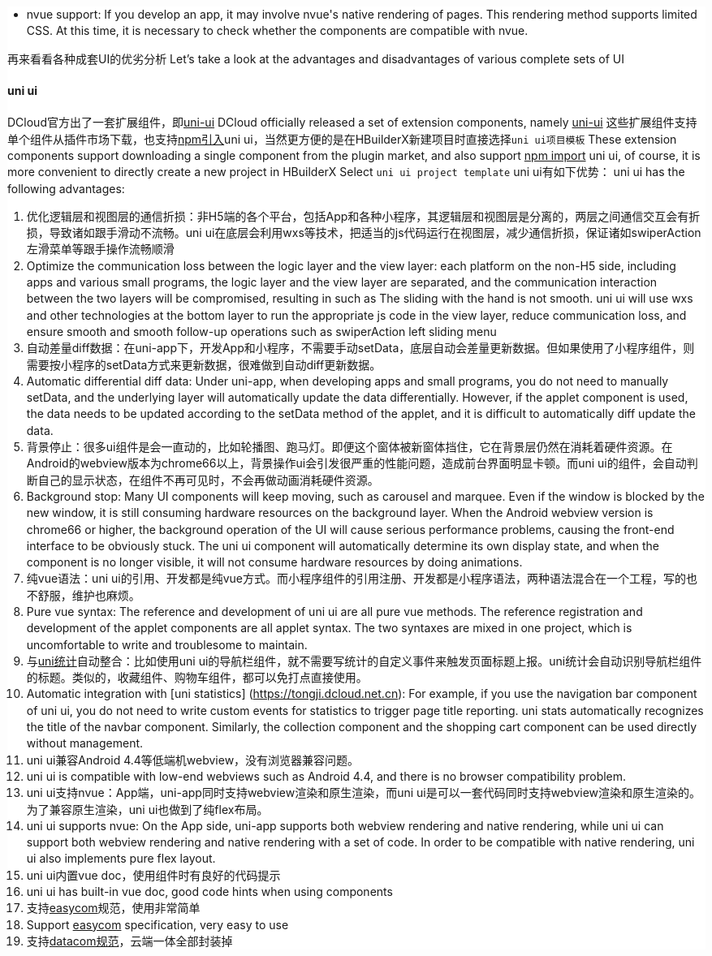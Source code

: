 - nvue support: If you develop an app, it may involve nvue's native rendering of pages. This rendering method supports limited CSS. At this time, it is necessary to check whether the components are compatible with nvue.

再来看看各种成套UI的优劣分析
Let’s take a look at the advantages and disadvantages of various complete sets of UI
#### uni ui
DCloud官方出了一套扩展组件，即[uni-ui](https://uniapp.dcloud.io/component/uniui/uni-ui)
DCloud officially released a set of extension components, namely [uni-ui](https://uniapp.dcloud.io/component/uniui/uni-ui)
这些扩展组件支持单个组件从插件市场下载，也支持[npm引入](https://ext.dcloud.net.cn/plugin?id=55)uni ui，当然更方便的是在HBuilderX新建项目时直接选择`uni ui项目模板`
These extension components support downloading a single component from the plugin market, and also support [npm import](https://ext.dcloud.net.cn/plugin?id=55) uni ui, of course, it is more convenient to directly create a new project in HBuilderX Select `uni ui project template`
uni ui有如下优势：
uni ui has the following advantages:
1. 优化逻辑层和视图层的通信折损：非H5端的各个平台，包括App和各种小程序，其逻辑层和视图层是分离的，两层之间通信交互会有折损，导致诸如跟手滑动不流畅。uni ui在底层会利用wxs等技术，把适当的js代码运行在视图层，减少通信折损，保证诸如swiperAction左滑菜单等跟手操作流畅顺滑
1. Optimize the communication loss between the logic layer and the view layer: each platform on the non-H5 side, including apps and various small programs, the logic layer and the view layer are separated, and the communication interaction between the two layers will be compromised, resulting in such as The sliding with the hand is not smooth. uni ui will use wxs and other technologies at the bottom layer to run the appropriate js code in the view layer, reduce communication loss, and ensure smooth and smooth follow-up operations such as swiperAction left sliding menu
2. 自动差量diff数据：在uni-app下，开发App和小程序，不需要手动setData，底层自动会差量更新数据。但如果使用了小程序组件，则需要按小程序的setData方式来更新数据，很难做到自动diff更新数据。
2. Automatic differential diff data: Under uni-app, when developing apps and small programs, you do not need to manually setData, and the underlying layer will automatically update the data differentially. However, if the applet component is used, the data needs to be updated according to the setData method of the applet, and it is difficult to automatically diff update the data.
3. 背景停止：很多ui组件是会一直动的，比如轮播图、跑马灯。即便这个窗体被新窗体挡住，它在背景层仍然在消耗着硬件资源。在Android的webview版本为chrome66以上，背景操作ui会引发很严重的性能问题，造成前台界面明显卡顿。而uni ui的组件，会自动判断自己的显示状态，在组件不再可见时，不会再做动画消耗硬件资源。
3. Background stop: Many UI components will keep moving, such as carousel and marquee. Even if the window is blocked by the new window, it is still consuming hardware resources on the background layer. When the Android webview version is chrome66 or higher, the background operation of the UI will cause serious performance problems, causing the front-end interface to be obviously stuck. The uni ui component will automatically determine its own display state, and when the component is no longer visible, it will not consume hardware resources by doing animations.
4. 纯vue语法：uni ui的引用、开发都是纯vue方式。而小程序组件的引用注册、开发都是小程序语法，两种语法混合在一个工程，写的也不舒服，维护也麻烦。
4. Pure vue syntax: The reference and development of uni ui are all pure vue methods. The reference registration and development of the applet components are all applet syntax. The two syntaxes are mixed in one project, which is uncomfortable to write and troublesome to maintain.
5. 与[uni统计](https://tongji.dcloud.net.cn)自动整合：比如使用uni ui的导航栏组件，就不需要写统计的自定义事件来触发页面标题上报。uni统计会自动识别导航栏组件的标题。类似的，收藏组件、购物车组件，都可以免打点直接使用。
5. Automatic integration with [uni statistics] (https://tongji.dcloud.net.cn): For example, if you use the navigation bar component of uni ui, you do not need to write custom events for statistics to trigger page title reporting. uni stats automatically recognizes the title of the navbar component. Similarly, the collection component and the shopping cart component can be used directly without management.
6. uni ui兼容Android 4.4等低端机webview，没有浏览器兼容问题。
6. uni ui is compatible with low-end webviews such as Android 4.4, and there is no browser compatibility problem.
7. uni ui支持nvue：App端，uni-app同时支持webview渲染和原生渲染，而uni ui是可以一套代码同时支持webview渲染和原生渲染的。为了兼容原生渲染，uni ui也做到了纯flex布局。
7. uni ui supports nvue: On the App side, uni-app supports both webview rendering and native rendering, while uni ui can support both webview rendering and native rendering with a set of code. In order to be compatible with native rendering, uni ui also implements pure flex layout.
8. uni ui内置vue doc，使用组件时有良好的代码提示
8. uni ui has built-in vue doc, good code hints when using components
9. 支持[easycom](https://uniapp.dcloud.net.cn/collocation/pages?id=easycom)规范，使用非常简单
9. Support [easycom](https://uniapp.dcloud.net.cn/collocation/pages?id=easycom) specification, very easy to use
10. 支持[datacom规范](https://uniapp.dcloud.net.cn/component/datacom)，云端一体全部封装掉